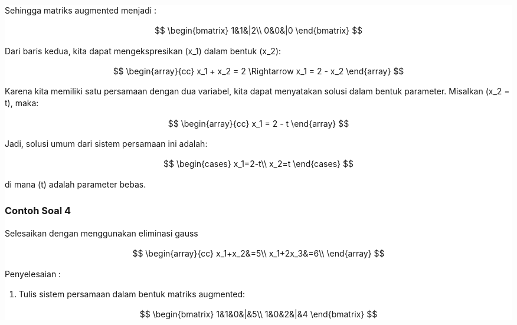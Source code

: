 Sehingga matriks augmented menjadi : 

$$
\begin{bmatrix} 
1&1&|2\\
0&0&|0 
\end{bmatrix}
$$

Dari baris kedua, kita dapat mengekspresikan (x_1) dalam bentuk (x_2): 

$$
\begin{array}{cc}
x_1 + x_2 = 2 \Rightarrow x_1 = 2 - x_2
\end{array}
$$

Karena kita memiliki satu persamaan dengan dua variabel, kita dapat menyatakan solusi dalam bentuk parameter. Misalkan (x_2 = t), maka:

$$
\begin{array}{cc}
x_1 = 2 - t
\end{array}
$$

Jadi, solusi umum dari sistem persamaan ini adalah:

$$
\begin{cases} 
x_1=2-t\\
x_2=t
\end{cases}
$$

di mana (t) adalah parameter bebas.

### Contoh Soal 4 
Selesaikan dengan menggunakan eliminasi gauss

$$
\begin{array}{cc}
x_1+x_2&=5\\
x_1+2x_3&=6\\
\end{array}
$$

Penyelesaian : 

1. Tulis sistem persamaan dalam bentuk matriks augmented:

$$
\begin{bmatrix}
1&1&0&|&5\\
1&0&2&|&4
\end{bmatrix}
$$
